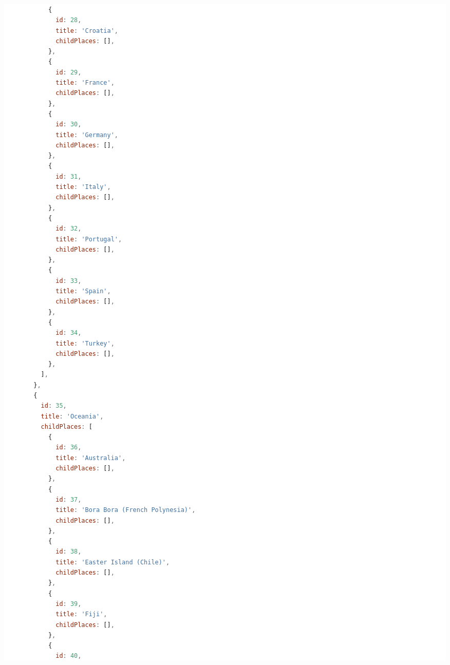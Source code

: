 ```js places.js active
            {
              id: 28,
              title: 'Croatia',
              childPlaces: [],
            },
            {
              id: 29,
              title: 'France',
              childPlaces: [],
            },
            {
              id: 30,
              title: 'Germany',
              childPlaces: [],
            },
            {
              id: 31,
              title: 'Italy',
              childPlaces: [],
            },
            {
              id: 32,
              title: 'Portugal',
              childPlaces: [],
            },
            {
              id: 33,
              title: 'Spain',
              childPlaces: [],
            },
            {
              id: 34,
              title: 'Turkey',
              childPlaces: [],
            },
          ],
        },
        {
          id: 35,
          title: 'Oceania',
          childPlaces: [
            {
              id: 36,
              title: 'Australia',
              childPlaces: [],
            },
            {
              id: 37,
              title: 'Bora Bora (French Polynesia)',
              childPlaces: [],
            },
            {
              id: 38,
              title: 'Easter Island (Chile)',
              childPlaces: [],
            },
            {
              id: 39,
              title: 'Fiji',
              childPlaces: [],
            },
            {
              id: 40,
```